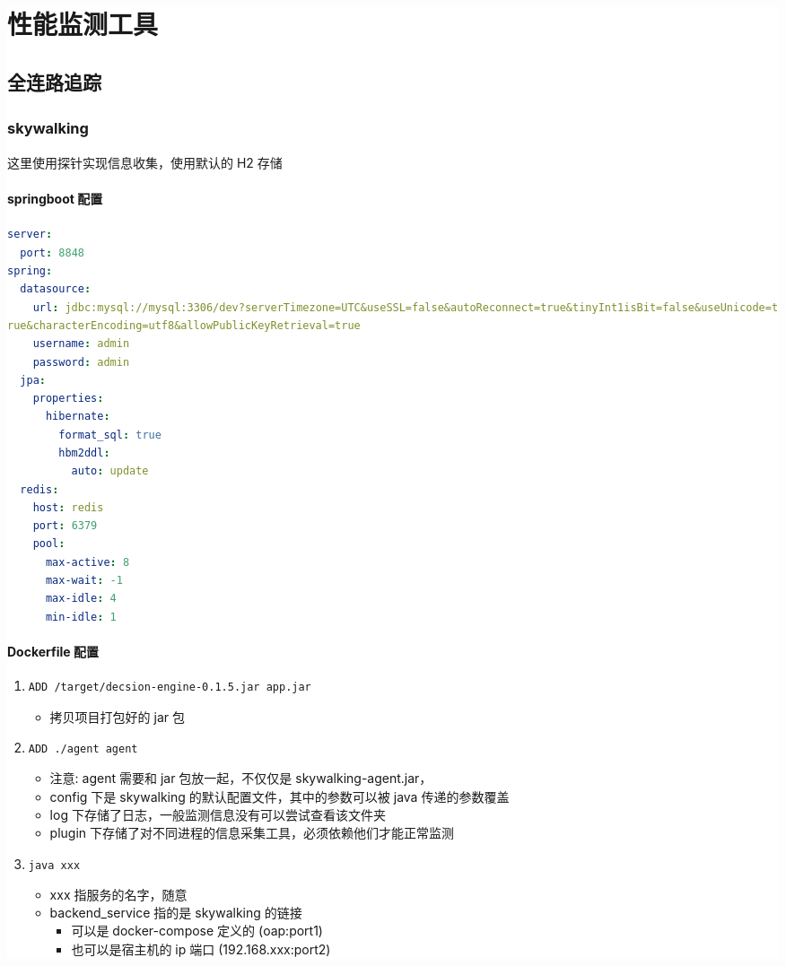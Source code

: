 # 性能监测工具

## 全连路追踪

### skywalking

这里使用探针实现信息收集，使用默认的 H2 存储

#### springboot 配置

```yml
server:
  port: 8848
spring:
  datasource:
    url: jdbc:mysql://mysql:3306/dev?serverTimezone=UTC&useSSL=false&autoReconnect=true&tinyInt1isBit=false&useUnicode=true&characterEncoding=utf8&allowPublicKeyRetrieval=true
    username: admin
    password: admin
  jpa:
    properties:
      hibernate:
        format_sql: true
        hbm2ddl:
          auto: update
  redis:
    host: redis
    port: 6379
    pool:
      max-active: 8
      max-wait: -1
      max-idle: 4
      min-idle: 1
```

#### Dockerfile 配置

1. `ADD /target/decsion-engine-0.1.5.jar app.jar`

   - 拷贝项目打包好的 jar 包

2. `ADD ./agent agent`

   - 注意: agent 需要和 jar 包放一起，不仅仅是 skywalking-agent.jar，
   - config 下是 skywalking 的默认配置文件，其中的参数可以被 java 传递的参数覆盖
   - log 下存储了日志，一般监测信息没有可以尝试查看该文件夹
   - plugin 下存储了对不同进程的信息采集工具，必须依赖他们才能正常监测

3. `java xxx`

   - xxx 指服务的名字，随意
   - backend_service 指的是 skywalking 的链接
     - 可以是 docker-compose 定义的 (oap:port1)
     - 也可以是宿主机的 ip 端口 (192.168.xxx:port2)
